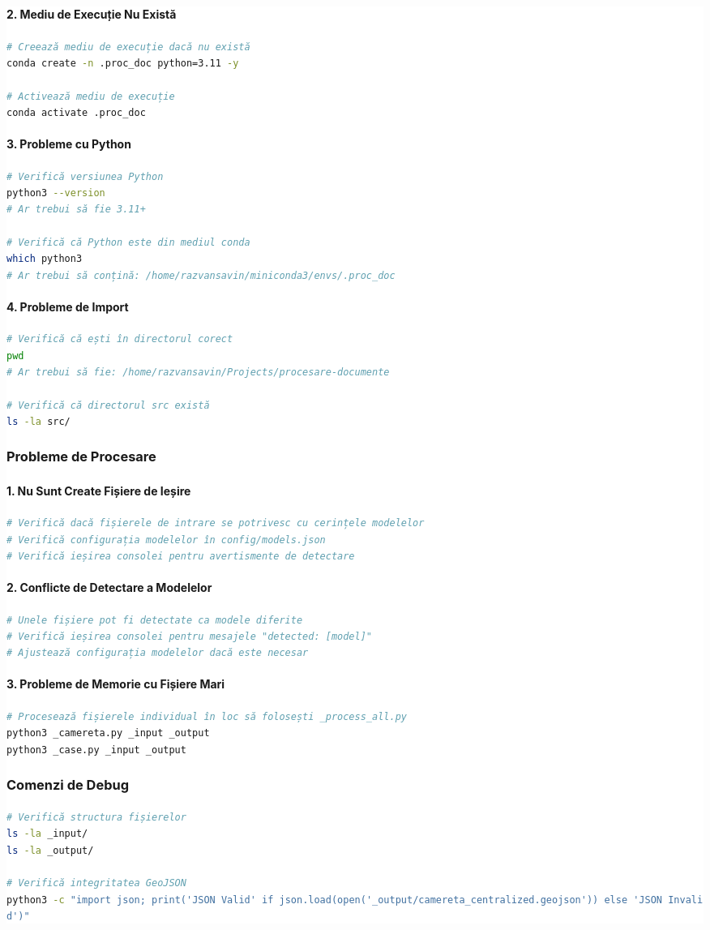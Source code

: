 #### 2. Mediu de Execuție Nu Există
```bash
# Creează mediu de execuție dacă nu există
conda create -n .proc_doc python=3.11 -y

# Activează mediu de execuție
conda activate .proc_doc
```

#### 3. Probleme cu Python
```bash
# Verifică versiunea Python
python3 --version
# Ar trebui să fie 3.11+

# Verifică că Python este din mediul conda
which python3
# Ar trebui să conțină: /home/razvansavin/miniconda3/envs/.proc_doc
```

#### 4. Probleme de Import
```bash
# Verifică că ești în directorul corect
pwd
# Ar trebui să fie: /home/razvansavin/Projects/procesare-documente

# Verifică că directorul src există
ls -la src/
```

### Probleme de Procesare

#### 1. Nu Sunt Create Fișiere de Ieșire
```bash
# Verifică dacă fișierele de intrare se potrivesc cu cerințele modelelor
# Verifică configurația modelelor în config/models.json
# Verifică ieșirea consolei pentru avertismente de detectare
```

#### 2. Conflicte de Detectare a Modelelor
```bash
# Unele fișiere pot fi detectate ca modele diferite
# Verifică ieșirea consolei pentru mesajele "detected: [model]"
# Ajustează configurația modelelor dacă este necesar
```

#### 3. Probleme de Memorie cu Fișiere Mari
```bash
# Procesează fișierele individual în loc să folosești _process_all.py
python3 _camereta.py _input _output
python3 _case.py _input _output
```

### Comenzi de Debug
```bash
# Verifică structura fișierelor
ls -la _input/
ls -la _output/

# Verifică integritatea GeoJSON
python3 -c "import json; print('JSON Valid' if json.load(open('_output/camereta_centralized.geojson')) else 'JSON Invalid')"
```
